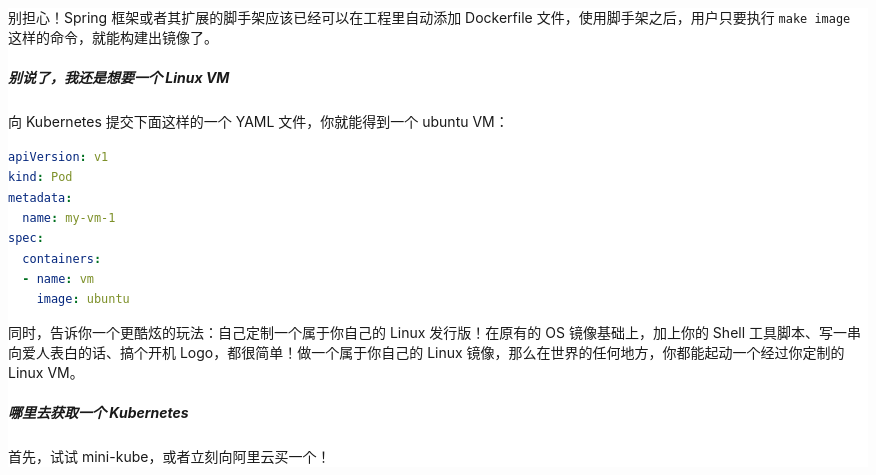 别担心！Spring 框架或者其扩展的脚手架应该已经可以在工程里自动添加 Dockerfile 文件，使用脚手架之后，用户只要执行 `make image` 这样的命令，就能构建出镜像了。

##### 别说了，我还是想要一个 Linux VM

向 Kubernetes 提交下面这样的一个 YAML 文件，你就能得到一个 ubuntu VM：

```yaml
apiVersion: v1
kind: Pod
metadata:
  name: my-vm-1
spec:
  containers:
  - name: vm
    image: ubuntu
```

同时，告诉你一个更酷炫的玩法：自己定制一个属于你自己的 Linux 发行版！在原有的 OS 镜像基础上，加上你的 Shell 工具脚本、写一串向爱人表白的话、搞个开机 Logo，都很简单！做一个属于你自己的 Linux 镜像，那么在世界的任何地方，你都能起动一个经过你定制的 Linux VM。

##### 哪里去获取一个 Kubernetes

首先，试试 mini-kube，或者立刻向阿里云买一个！

